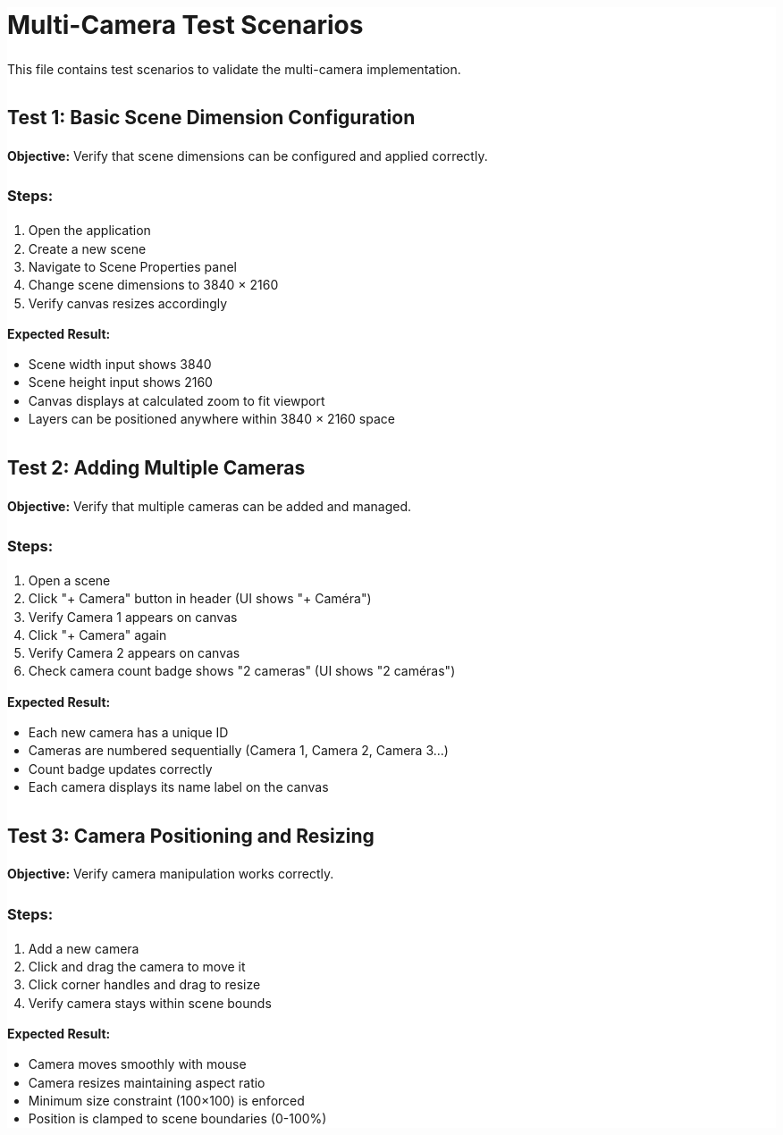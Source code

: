 # Multi-Camera Test Scenarios

This file contains test scenarios to validate the multi-camera implementation.

## Test 1: Basic Scene Dimension Configuration

**Objective:** Verify that scene dimensions can be configured and applied correctly.

### Steps:
1. Open the application
2. Create a new scene
3. Navigate to Scene Properties panel
4. Change scene dimensions to 3840 × 2160
5. Verify canvas resizes accordingly

**Expected Result:**
- Scene width input shows 3840
- Scene height input shows 2160
- Canvas displays at calculated zoom to fit viewport
- Layers can be positioned anywhere within 3840 × 2160 space

## Test 2: Adding Multiple Cameras

**Objective:** Verify that multiple cameras can be added and managed.

### Steps:
1. Open a scene
2. Click "+ Camera" button in header (UI shows "+ Caméra")
3. Verify Camera 1 appears on canvas
4. Click "+ Camera" again
5. Verify Camera 2 appears on canvas
6. Check camera count badge shows "2 cameras" (UI shows "2 caméras")

**Expected Result:**
- Each new camera has a unique ID
- Cameras are numbered sequentially (Camera 1, Camera 2, Camera 3...)
- Count badge updates correctly
- Each camera displays its name label on the canvas

## Test 3: Camera Positioning and Resizing

**Objective:** Verify camera manipulation works correctly.

### Steps:
1. Add a new camera
2. Click and drag the camera to move it
3. Click corner handles and drag to resize
4. Verify camera stays within scene bounds

**Expected Result:**
- Camera moves smoothly with mouse
- Camera resizes maintaining aspect ratio
- Minimum size constraint (100×100) is enforced
- Position is clamped to scene boundaries (0-100%)
